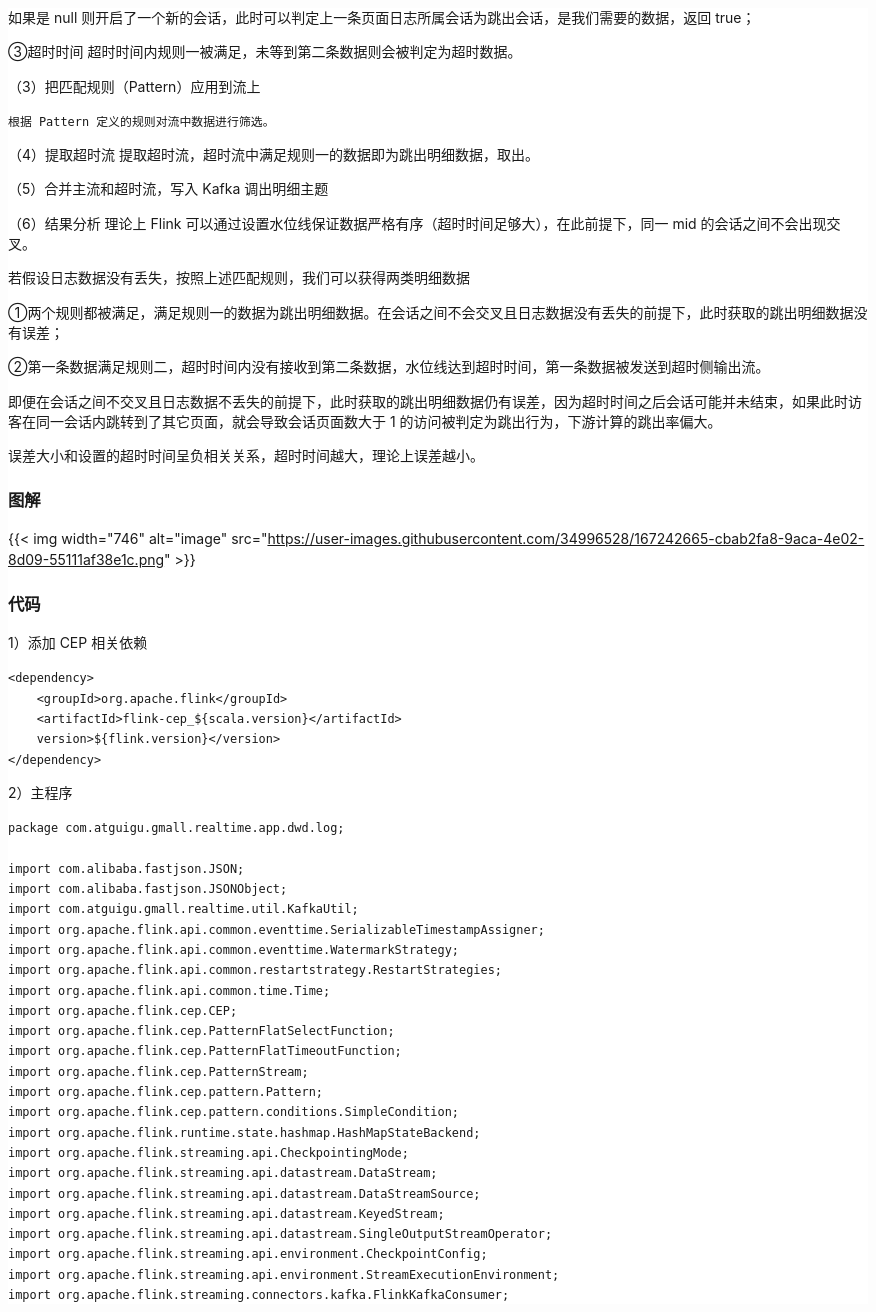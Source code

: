 如果是 null 则开启了一个新的会话，此时可以判定上一条页面日志所属会话为跳出会话，是我们需要的数据，返回 true；

③超时时间
超时时间内规则一被满足，未等到第二条数据则会被判定为超时数据。

（3）把匹配规则（Pattern）应用到流上

	根据 Pattern 定义的规则对流中数据进行筛选。
  
（4）提取超时流
	提取超时流，超时流中满足规则一的数据即为跳出明细数据，取出。
  
（5）合并主流和超时流，写入 Kafka 调出明细主题

（6）结果分析
理论上 Flink 可以通过设置水位线保证数据严格有序（超时时间足够大），在此前提下，同一 mid 的会话之间不会出现交叉。

若假设日志数据没有丢失，按照上述匹配规则，我们可以获得两类明细数据

①两个规则都被满足，满足规则一的数据为跳出明细数据。在会话之间不会交叉且日志数据没有丢失的前提下，此时获取的跳出明细数据没有误差；


②第一条数据满足规则二，超时时间内没有接收到第二条数据，水位线达到超时时间，第一条数据被发送到超时侧输出流。

即便在会话之间不交叉且日志数据不丢失的前提下，此时获取的跳出明细数据仍有误差，因为超时时间之后会话可能并未结束，如果此时访客在同一会话内跳转到了其它页面，就会导致会话页面数大于 1 的访问被判定为跳出行为，下游计算的跳出率偏大。

误差大小和设置的超时时间呈负相关关系，超时时间越大，理论上误差越小。

### 图解

  {{< img width="746" alt="image" src="https://user-images.githubusercontent.com/34996528/167242665-cbab2fa8-9aca-4e02-8d09-55111af38e1c.png" >}}

### 代码
1）添加 CEP 相关依赖
```
<dependency>
    <groupId>org.apache.flink</groupId>
    <artifactId>flink-cep_${scala.version}</artifactId>
    version>${flink.version}</version>
</dependency>
```
2）主程序
```
package com.atguigu.gmall.realtime.app.dwd.log;

import com.alibaba.fastjson.JSON;
import com.alibaba.fastjson.JSONObject;
import com.atguigu.gmall.realtime.util.KafkaUtil;
import org.apache.flink.api.common.eventtime.SerializableTimestampAssigner;
import org.apache.flink.api.common.eventtime.WatermarkStrategy;
import org.apache.flink.api.common.restartstrategy.RestartStrategies;
import org.apache.flink.api.common.time.Time;
import org.apache.flink.cep.CEP;
import org.apache.flink.cep.PatternFlatSelectFunction;
import org.apache.flink.cep.PatternFlatTimeoutFunction;
import org.apache.flink.cep.PatternStream;
import org.apache.flink.cep.pattern.Pattern;
import org.apache.flink.cep.pattern.conditions.SimpleCondition;
import org.apache.flink.runtime.state.hashmap.HashMapStateBackend;
import org.apache.flink.streaming.api.CheckpointingMode;
import org.apache.flink.streaming.api.datastream.DataStream;
import org.apache.flink.streaming.api.datastream.DataStreamSource;
import org.apache.flink.streaming.api.datastream.KeyedStream;
import org.apache.flink.streaming.api.datastream.SingleOutputStreamOperator;
import org.apache.flink.streaming.api.environment.CheckpointConfig;
import org.apache.flink.streaming.api.environment.StreamExecutionEnvironment;
import org.apache.flink.streaming.connectors.kafka.FlinkKafkaConsumer;
```